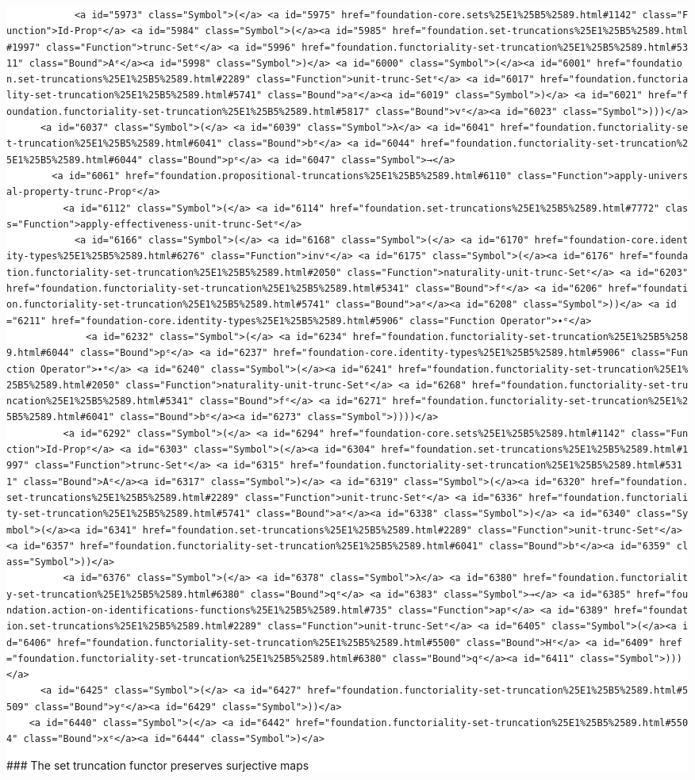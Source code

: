                 <a id="5973" class="Symbol">(</a> <a id="5975" href="foundation-core.sets%25E1%25B5%2589.html#1142" class="Function">Id-Propᵉ</a> <a id="5984" class="Symbol">(</a><a id="5985" href="foundation.set-truncations%25E1%25B5%2589.html#1997" class="Function">trunc-Setᵉ</a> <a id="5996" href="foundation.functoriality-set-truncation%25E1%25B5%2589.html#5311" class="Bound">Aᵉ</a><a id="5998" class="Symbol">)</a> <a id="6000" class="Symbol">(</a><a id="6001" href="foundation.set-truncations%25E1%25B5%2589.html#2289" class="Function">unit-trunc-Setᵉ</a> <a id="6017" href="foundation.functoriality-set-truncation%25E1%25B5%2589.html#5741" class="Bound">aᵉ</a><a id="6019" class="Symbol">)</a> <a id="6021" href="foundation.functoriality-set-truncation%25E1%25B5%2589.html#5817" class="Bound">vᵉ</a><a id="6023" class="Symbol">)))</a>
          <a id="6037" class="Symbol">(</a> <a id="6039" class="Symbol">λ</a> <a id="6041" href="foundation.functoriality-set-truncation%25E1%25B5%2589.html#6041" class="Bound">bᵉ</a> <a id="6044" href="foundation.functoriality-set-truncation%25E1%25B5%2589.html#6044" class="Bound">pᵉ</a> <a id="6047" class="Symbol">→</a>
            <a id="6061" href="foundation.propositional-truncations%25E1%25B5%2589.html#6110" class="Function">apply-universal-property-trunc-Propᵉ</a>
              <a id="6112" class="Symbol">(</a> <a id="6114" href="foundation.set-truncations%25E1%25B5%2589.html#7772" class="Function">apply-effectiveness-unit-trunc-Setᵉ</a>
                <a id="6166" class="Symbol">(</a> <a id="6168" class="Symbol">(</a> <a id="6170" href="foundation-core.identity-types%25E1%25B5%2589.html#6276" class="Function">invᵉ</a> <a id="6175" class="Symbol">(</a><a id="6176" href="foundation.functoriality-set-truncation%25E1%25B5%2589.html#2050" class="Function">naturality-unit-trunc-Setᵉ</a> <a id="6203" href="foundation.functoriality-set-truncation%25E1%25B5%2589.html#5341" class="Bound">fᵉ</a> <a id="6206" href="foundation.functoriality-set-truncation%25E1%25B5%2589.html#5741" class="Bound">aᵉ</a><a id="6208" class="Symbol">))</a> <a id="6211" href="foundation-core.identity-types%25E1%25B5%2589.html#5906" class="Function Operator">∙ᵉ</a>
                  <a id="6232" class="Symbol">(</a> <a id="6234" href="foundation.functoriality-set-truncation%25E1%25B5%2589.html#6044" class="Bound">pᵉ</a> <a id="6237" href="foundation-core.identity-types%25E1%25B5%2589.html#5906" class="Function Operator">∙ᵉ</a> <a id="6240" class="Symbol">(</a><a id="6241" href="foundation.functoriality-set-truncation%25E1%25B5%2589.html#2050" class="Function">naturality-unit-trunc-Setᵉ</a> <a id="6268" href="foundation.functoriality-set-truncation%25E1%25B5%2589.html#5341" class="Bound">fᵉ</a> <a id="6271" href="foundation.functoriality-set-truncation%25E1%25B5%2589.html#6041" class="Bound">bᵉ</a><a id="6273" class="Symbol">))))</a>
              <a id="6292" class="Symbol">(</a> <a id="6294" href="foundation-core.sets%25E1%25B5%2589.html#1142" class="Function">Id-Propᵉ</a> <a id="6303" class="Symbol">(</a><a id="6304" href="foundation.set-truncations%25E1%25B5%2589.html#1997" class="Function">trunc-Setᵉ</a> <a id="6315" href="foundation.functoriality-set-truncation%25E1%25B5%2589.html#5311" class="Bound">Aᵉ</a><a id="6317" class="Symbol">)</a> <a id="6319" class="Symbol">(</a><a id="6320" href="foundation.set-truncations%25E1%25B5%2589.html#2289" class="Function">unit-trunc-Setᵉ</a> <a id="6336" href="foundation.functoriality-set-truncation%25E1%25B5%2589.html#5741" class="Bound">aᵉ</a><a id="6338" class="Symbol">)</a> <a id="6340" class="Symbol">(</a><a id="6341" href="foundation.set-truncations%25E1%25B5%2589.html#2289" class="Function">unit-trunc-Setᵉ</a> <a id="6357" href="foundation.functoriality-set-truncation%25E1%25B5%2589.html#6041" class="Bound">bᵉ</a><a id="6359" class="Symbol">))</a>
              <a id="6376" class="Symbol">(</a> <a id="6378" class="Symbol">λ</a> <a id="6380" href="foundation.functoriality-set-truncation%25E1%25B5%2589.html#6380" class="Bound">qᵉ</a> <a id="6383" class="Symbol">→</a> <a id="6385" href="foundation.action-on-identifications-functions%25E1%25B5%2589.html#735" class="Function">apᵉ</a> <a id="6389" href="foundation.set-truncations%25E1%25B5%2589.html#2289" class="Function">unit-trunc-Setᵉ</a> <a id="6405" class="Symbol">(</a><a id="6406" href="foundation.functoriality-set-truncation%25E1%25B5%2589.html#5500" class="Bound">Hᵉ</a> <a id="6409" href="foundation.functoriality-set-truncation%25E1%25B5%2589.html#6380" class="Bound">qᵉ</a><a id="6411" class="Symbol">)))</a>
          <a id="6425" class="Symbol">(</a> <a id="6427" href="foundation.functoriality-set-truncation%25E1%25B5%2589.html#5509" class="Bound">yᵉ</a><a id="6429" class="Symbol">))</a>
        <a id="6440" class="Symbol">(</a> <a id="6442" href="foundation.functoriality-set-truncation%25E1%25B5%2589.html#5504" class="Bound">xᵉ</a><a id="6444" class="Symbol">)</a>
</pre>
### The set truncation functor preserves surjective maps
